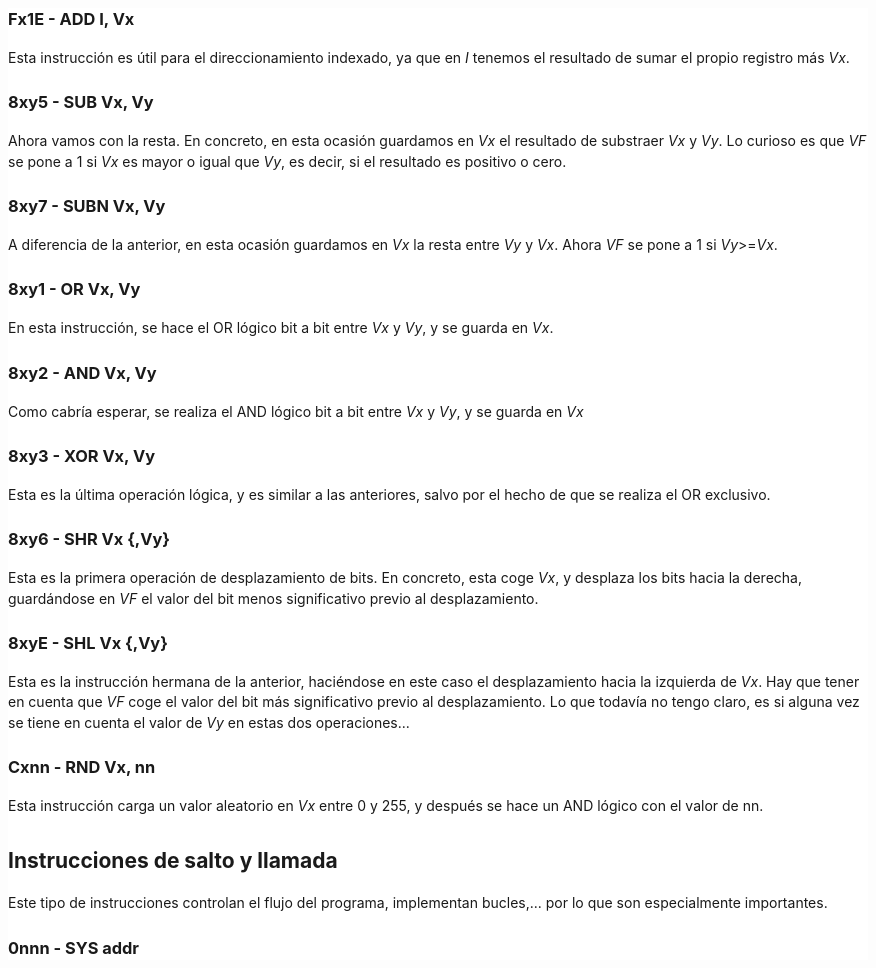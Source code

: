 ### Fx1E - ADD I, Vx

Esta instrucción es útil para el direccionamiento indexado, ya que en _I_ tenemos el resultado de sumar el propio registro más _Vx_.

### 8xy5 - SUB Vx, Vy

Ahora vamos con la resta. En concreto, en esta ocasión guardamos en _Vx_ el resultado de substraer _Vx_ y _Vy_. Lo curioso es que _VF_ se pone a 1 si _Vx_ es mayor o igual que _Vy_, es decir, si el resultado es positivo o cero.

### 8xy7 - SUBN Vx, Vy

A diferencia de la anterior, en esta ocasión guardamos en _Vx_ la resta entre _Vy_ y _Vx_. Ahora _VF_ se pone a 1 si _Vy_\>=_Vx_.

### 8xy1 - OR Vx, Vy

En esta instrucción, se hace el OR lógico bit a bit entre _Vx_ y _Vy_, y se guarda en _Vx_.

### 8xy2 - AND Vx, Vy

Como cabría esperar, se realiza el AND lógico bit a bit entre _Vx_ y _Vy_, y se guarda en _Vx_

### 8xy3 - XOR Vx, Vy

Esta es la última operación lógica, y es similar a las anteriores, salvo por el hecho de que se realiza el OR exclusivo.

### 8xy6 - SHR Vx {,Vy}

Esta es la primera operación de desplazamiento de bits. En concreto, esta coge _Vx_, y desplaza los bits hacia la derecha, guardándose en _VF_ el valor del bit menos significativo previo al desplazamiento.

### 8xyE - SHL Vx {,Vy}

Esta es la instrucción hermana de la anterior, haciéndose en este caso el desplazamiento hacia la izquierda de _Vx_. Hay que tener en cuenta que _VF_ coge el valor del bit más significativo previo al desplazamiento. Lo que todavía no tengo claro, es si alguna vez se tiene en cuenta el valor de _Vy_ en estas dos operaciones...

### Cxnn - RND Vx, nn

Esta instrucción carga un valor aleatorio en _Vx_ entre 0 y 255, y después se hace un AND lógico con el valor de nn.

## Instrucciones de salto y llamada

Este tipo de instrucciones controlan el flujo del programa, implementan bucles,... por lo que son especialmente importantes.

### 0nnn - SYS addr
